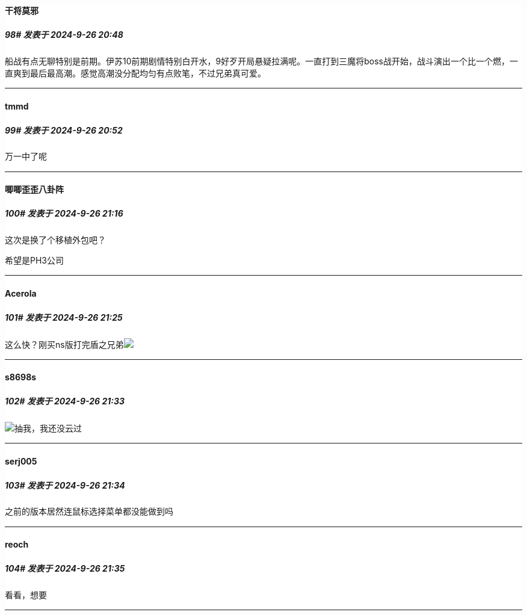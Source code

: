 ####  干将莫邪  
##### 98#       发表于 2024-9-26 20:48

船战有点无聊特别是前期。伊苏10前期剧情特别白开水，9好歹开局悬疑拉满呢。一直打到三魔将boss战开始，战斗演出一个比一个燃，一直爽到最后最高潮。感觉高潮没分配均匀有点败笔，不过兄弟真可爱。


*****

####  tmmd  
##### 99#       发表于 2024-9-26 20:52

万一中了呢


*****

####  唧唧歪歪八卦阵  
##### 100#       发表于 2024-9-26 21:16

这次是换了个移植外包吧？

希望是PH3公司


*****

####  Acerola  
##### 101#       发表于 2024-9-26 21:25

这么快？刚买ns版打完盾之兄弟<img src="https://static.saraba1st.com/image/smiley/face2017/111.png" referrerpolicy="no-referrer">


*****

####  s8698s  
##### 102#       发表于 2024-9-26 21:33

<img src="https://static.saraba1st.com/image/smiley/face2017/018.png" referrerpolicy="no-referrer">抽我，我还没云过

*****

####  serj005  
##### 103#       发表于 2024-9-26 21:34

之前的版本居然连鼠标选择菜单都没能做到吗

*****

####  reoch  
##### 104#       发表于 2024-9-26 21:35

看看，想要


*****
